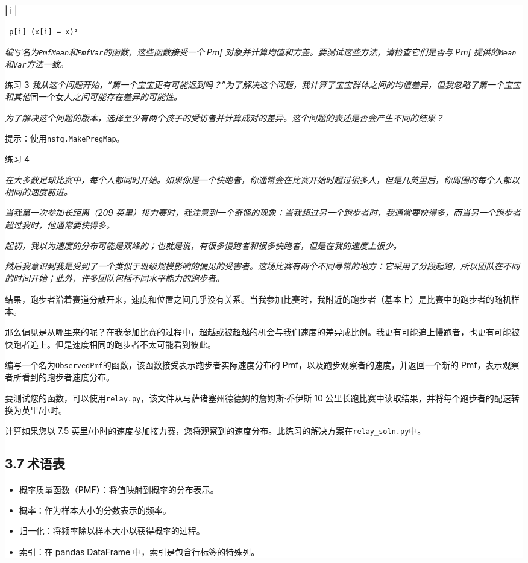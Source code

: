 &#124; i &#124;

```py
 p[i] (x[i] − x)²
```

*编写名为`PmfMean`和`PmfVar`的函数，这些函数接受一个 Pmf 对象并计算均值和方差。要测试这些方法，请检查它们是否与 Pmf 提供的`Mean`和`Var`方法一致。*

练习 3 *我从这个问题开始，“第一个宝宝更有可能迟到吗？”为了解决这个问题，我计算了宝宝群体之间的均值差异，但我忽略了第一个宝宝和其他*同一个女人*之间可能存在差异的可能性。*

*为了解决这个问题的版本，选择至少有两个孩子的受访者并计算成对的差异。这个问题的表述是否会产生不同的结果？*

提示：使用`nsfg.MakePregMap`。

练习 4

*在大多数足球比赛中，每个人都同时开始。如果你是一个快跑者，你通常会在比赛开始时超过很多人，但是几英里后，你周围的每个人都以相同的速度前进。*

*当我第一次参加长距离（209 英里）接力赛时，我注意到一个奇怪的现象：当我超过另一个跑步者时，我通常要快得多，而当另一个跑步者超过我时，他通常要快得多。*

*起初，我以为速度的分布可能是双峰的；也就是说，有很多慢跑者和很多快跑者，但是在我的速度上很少。*

*然后我意识到我是受到了一个类似于班级规模影响的偏见的受害者。这场比赛有两个不同寻常的地方：它采用了分段起跑，所以团队在不同的时间开始；此外，许多团队包括不同水平能力的跑步者。*

结果，跑步者沿着赛道分散开来，速度和位置之间几乎没有关系。当我参加比赛时，我附近的跑步者（基本上）是比赛中的跑步者的随机样本。

那么偏见是从哪里来的呢？在我参加比赛的过程中，超越或被超越的机会与我们速度的差异成比例。我更有可能追上慢跑者，也更有可能被快跑者追上。但是速度相同的跑步者不太可能看到彼此。

编写一个名为`ObservedPmf`的函数，该函数接受表示跑步者实际速度分布的 Pmf，以及跑步观察者的速度，并返回一个新的 Pmf，表示观察者所看到的跑步者速度分布。

要测试您的函数，可以使用`relay.py`，该文件从马萨诸塞州德德姆的詹姆斯·乔伊斯 10 公里长跑比赛中读取结果，并将每个跑步者的配速转换为英里/小时。

计算如果您以 7.5 英里/小时的速度参加接力赛，您将观察到的速度分布。此练习的解决方案在`relay_soln.py`中。

## 3.7 术语表

+   概率质量函数（PMF）：将值映射到概率的分布表示。

+   概率：作为样本大小的分数表示的频率。

+   归一化：将频率除以样本大小以获得概率的过程。

+   索引：在 pandas DataFrame 中，索引是包含行标签的特殊列。
